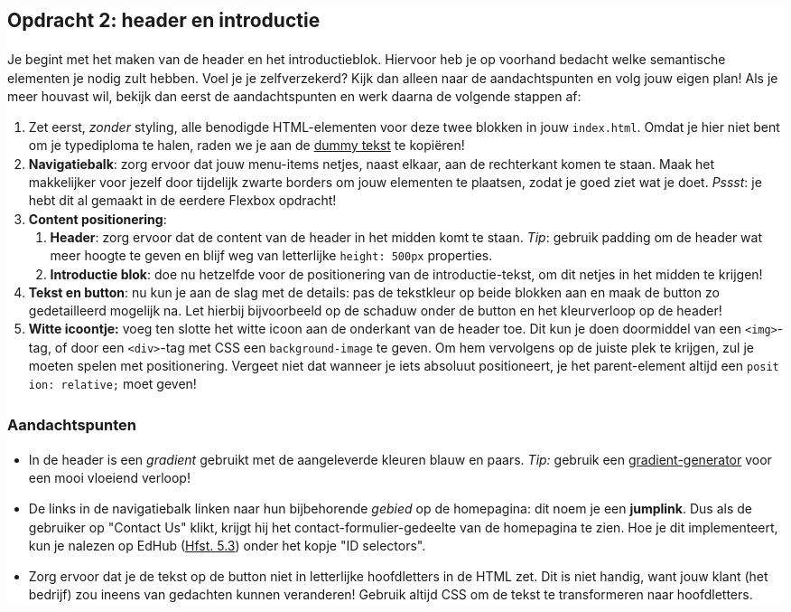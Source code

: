 ## Opdracht 2: header en introductie

Je begint met het maken van de header en het introductieblok. Hiervoor heb je op voorhand bedacht welke
semantische elementen je nodig zult hebben. Voel je je zelfverzekerd? Kijk dan alleen naar de aandachtspunten en volg
jouw eigen plan! Als je meer houvast wil, bekijk dan eerst de aandachtspunten en werk daarna de volgende stappen af:

1. Zet eerst, *zonder* styling, alle benodigde HTML-elementen voor deze twee blokken in jouw `index.html`. Omdat je hier
   niet bent om je typediploma te halen, raden we je aan de [dummy tekst](#dummy-tekst) te kopiëren!
2. **Navigatiebalk**: zorg ervoor dat jouw menu-items netjes, naast elkaar, aan de rechterkant komen te staan. Maak het
   makkelijker voor jezelf door tijdelijk zwarte borders om jouw elementen te plaatsen, zodat je goed ziet wat je
   doet. *Pssst*: je hebt dit al gemaakt in de eerdere Flexbox opdracht!
3. **Content positionering**:
    1. **Header**: zorg ervoor dat de content van de header in het midden komt te staan. *Tip*: gebruik padding om de
       header wat meer hoogte te geven en blijf weg van letterlijke `height: 500px` properties.
    2. **Introductie blok**: doe nu hetzelfde voor de positionering van de introductie-tekst, om dit netjes in
       het midden te krijgen!
4. **Tekst en button**: nu kun je aan de slag met de details: pas de tekstkleur op beide blokken aan en maak de button
   zo gedetailleerd mogelijk na. Let hierbij bijvoorbeeld op de schaduw onder de button en het kleurverloop op de
   header!
5. **Witte icoontje:** voeg ten slotte het witte icoon aan de onderkant van de header toe. Dit kun je doen doormiddel
   van een `<img>`-tag, of door een `<div>`-tag met CSS een `background-image` te geven. Om hem vervolgens op de juiste
   plek te krijgen, zul je moeten spelen met positionering. Vergeet niet dat wanneer je iets absoluut positioneert, je
   het parent-element altijd een `position: relative;` moet geven!

### Aandachtspunten

* In de header is een *gradient* gebruikt met de aangeleverde kleuren blauw en paars. *Tip:* gebruik
  een [gradient-generator](https://cssgradient.io/) voor een mooi vloeiend verloop!

* De links in de navigatiebalk linken naar hun bijbehorende *gebied* op de homepagina: dit noem je een **jumplink**. Dus
  als de gebruiker op "Contact Us" klikt, krijgt hij het contact-formulier-gedeelte van de homepagina te zien. Hoe je
  dit implementeert, kun je nalezen op EdHub ([Hfst. 5.3](https://edhub.novi.nl/study/courses/514/content/12673)) onder
  het kopje "ID selectors".
* Zorg ervoor dat je de tekst op de button niet in letterlijke hoofdletters in de HTML zet. Dit is niet handig, want
  jouw klant (het bedrijf) zou ineens van gedachten kunnen veranderen! Gebruik altijd CSS om de tekst te transformeren
  naar hoofdletters.
